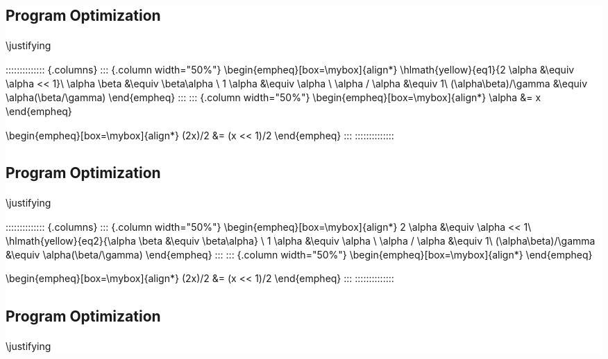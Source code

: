 ## Program Optimization
\justifying

:::::::::::::: {.columns}
::: {.column width="50%"}
\begin{empheq}[box=\mybox]{align*}
\hlmath{yellow}{eq1}{2 \alpha &\equiv \alpha << 1}\\
\alpha \beta &\equiv \beta\alpha \\
1 \alpha &\equiv \alpha \\
\alpha / \alpha &\equiv 1\\
(\alpha\beta)/\gamma &\equiv \alpha(\beta/\gamma)
\end{empheq}
:::
::: {.column width="50%"}
\begin{empheq}[box=\mybox]{align*}
\alpha &= x
\end{empheq}

\begin{empheq}[box=\mybox]{align*}
(2x)/2 &= (x << 1)/2
\end{empheq}
:::
::::::::::::::


## Program Optimization
\justifying

:::::::::::::: {.columns}
::: {.column width="50%"}
\begin{empheq}[box=\mybox]{align*}
2 \alpha &\equiv \alpha << 1\\
\hlmath{yellow}{eq2}{\alpha \beta &\equiv \beta\alpha} \\
1 \alpha &\equiv \alpha \\
\alpha / \alpha &\equiv 1\\
(\alpha\beta)/\gamma &\equiv \alpha(\beta/\gamma)
\end{empheq}
:::
::: {.column width="50%"}
\begin{empheq}[box=\mybox]{align*}
\end{empheq}

\begin{empheq}[box=\mybox]{align*}
(2x)/2 &= (x << 1)/2
\end{empheq}
:::
::::::::::::::


## Program Optimization
\justifying


[^1]: Tate, R., et al, "Equality Saturation: a New Approach to Optimization," in Logical Methods in Computer Science, 2011.
[^2]: Willsey, M., et al. "egg: Fast and extensible equality saturation," in Proceedings of the ACM on Programming Languages, vol. 5, no. POPL, pp. 1–29, 2021
[^3]: Nelson, Charles Gregory. Techniques for program verification. Stanford University, 1980.
[^4]: de Franca, Fabricio Olivetti, and Gabriel Kronberger. "Reducing Overparameterization of Symbolic Regression Models with Equality Saturation." Proceedings of the Genetic and Evolutionary Computation Conference. 2023.